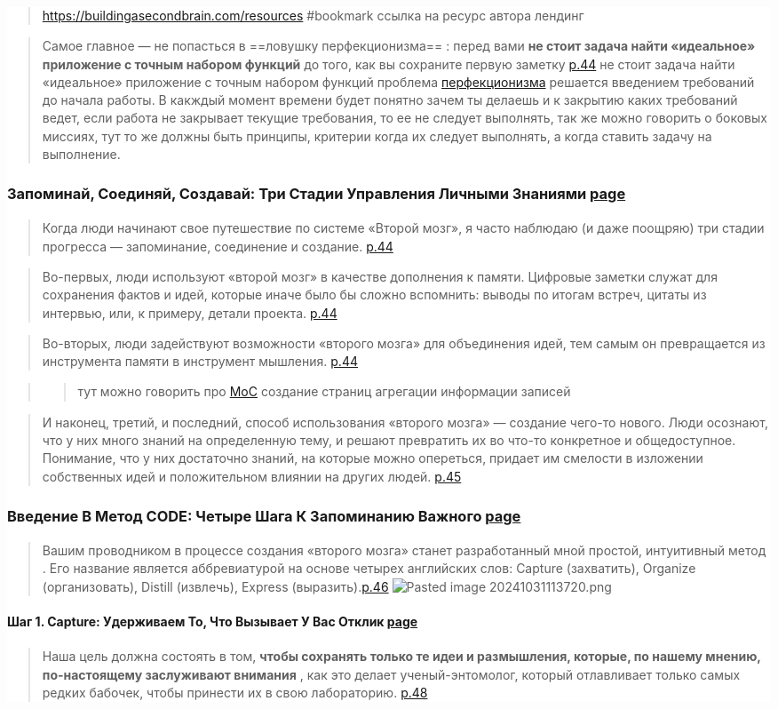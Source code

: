 > https://buildingasecondbrain.com/resources #bookmark ссылка на ресурс автора лендинг

> Самое главное — не попасться в ==ловушку перфекционизма==  : перед вами **не стоит задача найти «идеальное» приложение с точным набором функций**  до того, как вы сохраните первую заметку [p.44](Второй_мозг.pdf#page=44&selection=1,0,4,7)
не стоит задача найти «идеальное» приложение с точным набором функций
> проблема [перфекционизма](перфекционизм.md) решается введением требований до начала работы. В какждый момент времени будет понятно зачем ты делаешь и к закрытию каких требований ведет, если работа не закрывает текущие требования, то ее не следует выполнять, так же можно говорить о боковых миссиях, тут то же должны быть принципы, критерии когда их следует выполнять, а когда ставить задачу на выполнение. 

### Запоминай, Соединяй, Создавай: Три Стадии Управления Личными Знаниями [page](Второй_мозг.pdf#page=44&selection=12,0,13,38)

> Когда люди начинают свое путешествие по системе «Второй мозг», я часто наблюдаю (и даже поощряю) три стадии прогресса — запоминание, соединение и создание. [p.44](Второй_мозг.pdf#page=44&selection=15,0,22,1)

>Во-первых, люди используют «второй мозг» в качестве дополнения к памяти. Цифровые заметки служат для сохранения фактов и идей, которые иначе было бы сложно вспомнить: выводы по итогам встреч, цитаты из интервью, или, к примеру, детали проекта. [p.44](Второй_мозг.pdf#page=44&selection=27,0,31,15)

> Во-вторых, люди задействуют возможности «второго мозга» для объединения идей, тем самым он превращается из инструмента памяти в инструмент мышления. [p.44](Второй_мозг.pdf#page=44&selection=42,0,59,1)

> > тут можно говорить про [MoC](MoC,%20Map%20of%20Content.md) создание страниц агрегации информации записей 

> И наконец, третий, и последний, способ использования «второго мозга» — создание чего-то нового. Люди осознают, что у них много знаний на определенную тему, и решают превратить их во что-то конкретное и общедоступное. Понимание, что у них достаточно знаний, на которые можно опереться, придает им смелости в изложении собственных идей и положительном влиянии на других людей. [p.45](Второй_мозг.pdf#page=45&selection=18,3,25,34)

### Введение В Метод CODE: Четыре Шага К Запоминанию Важного [page](Второй_мозг.pdf#page=46&selection=13,0,14,33)

> Вашим проводником в процессе создания «второго мозга» станет разработанный мной простой, интуитивный метод . Его название является аббревиатурой на основе четырех английских слов: Capture (захватить), Organize (организовать), Distill (извлечь), Express (выразить).[p.46](Второй_мозг.pdf#page=46&selection=16,0,31,18&color=yellow)
![Pasted image 20241031113720.png](Pasted%20image%2020241031113720.png) 

#### Шаг 1. Capture: Удерживаем То, Что Вызывает У Вас Отклик [page](Второй_мозг.pdf#page=47&selection=34,0,35,40&color=yellow)

> Наша цель должна состоять в том, **чтобы сохранять только те идеи и размышления, которые, по нашему мнению, по-настоящему заслуживают внимания** , как это делает ученый-энтомолог, который отлавливает только самых редких бабочек, чтобы принести их в свою лабораторию. [p.48](Второй_мозг.pdf#page=48&selection=10,0,14,37&color=yellow)
